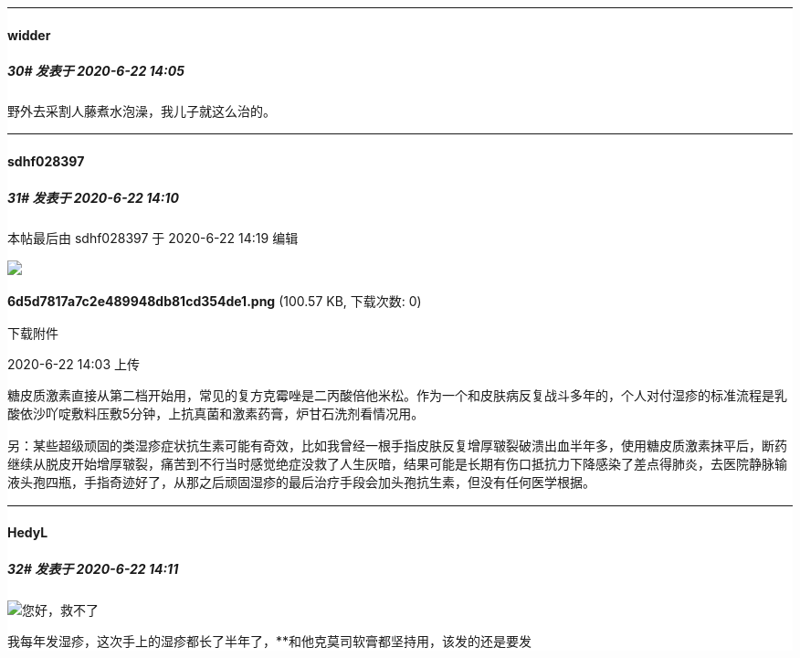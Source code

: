 





-----

####  widder  
##### 30#       发表于 2020-6-22 14:05




野外去采割人藤煮水泡澡，我儿子就这么治的。







-----

####  sdhf028397  
##### 31#       发表于 2020-6-22 14:10



 本帖最后由 sdhf028397 于 2020-6-22 14:19 编辑 


<img src="https://img.saraba1st.com/forum/202006/22/140330ef907vne9tfz08n3.png" referrerpolicy="no-referrer">


<strong>6d5d7817a7c2e489948db81cd354de1.png</strong> (100.57 KB, 下载次数: 0)

下载附件

2020-6-22 14:03 上传






糖皮质激素直接从第二档开始用，常见的复方克霉唑是二丙酸倍他米松。作为一个和皮肤病反复战斗多年的，个人对付湿疹的标准流程是乳酸依沙吖啶敷料压敷5分钟，上抗真菌和激素药膏，炉甘石洗剂看情况用。

另：某些超级顽固的类湿疹症状抗生素可能有奇效，比如我曾经一根手指皮肤反复增厚皲裂破溃出血半年多，使用糖皮质激素抹平后，断药继续从脱皮开始增厚皲裂，痛苦到不行当时感觉绝症没救了人生灰暗，结果可能是长期有伤口抵抗力下降感染了差点得肺炎，去医院静脉输液头孢四瓶，手指奇迹好了，从那之后顽固湿疹的最后治疗手段会加头孢抗生素，但没有任何医学根据。







-----

####  HedyL  
##### 32#       发表于 2020-6-22 14:11



<img src="https://static.saraba1st.com/image/smiley/face2017/037.png" referrerpolicy="no-referrer">您好，救不了

我每年发湿疹，这次手上的湿疹都长了半年了，**和他克莫司软膏都坚持用，该发的还是要发

